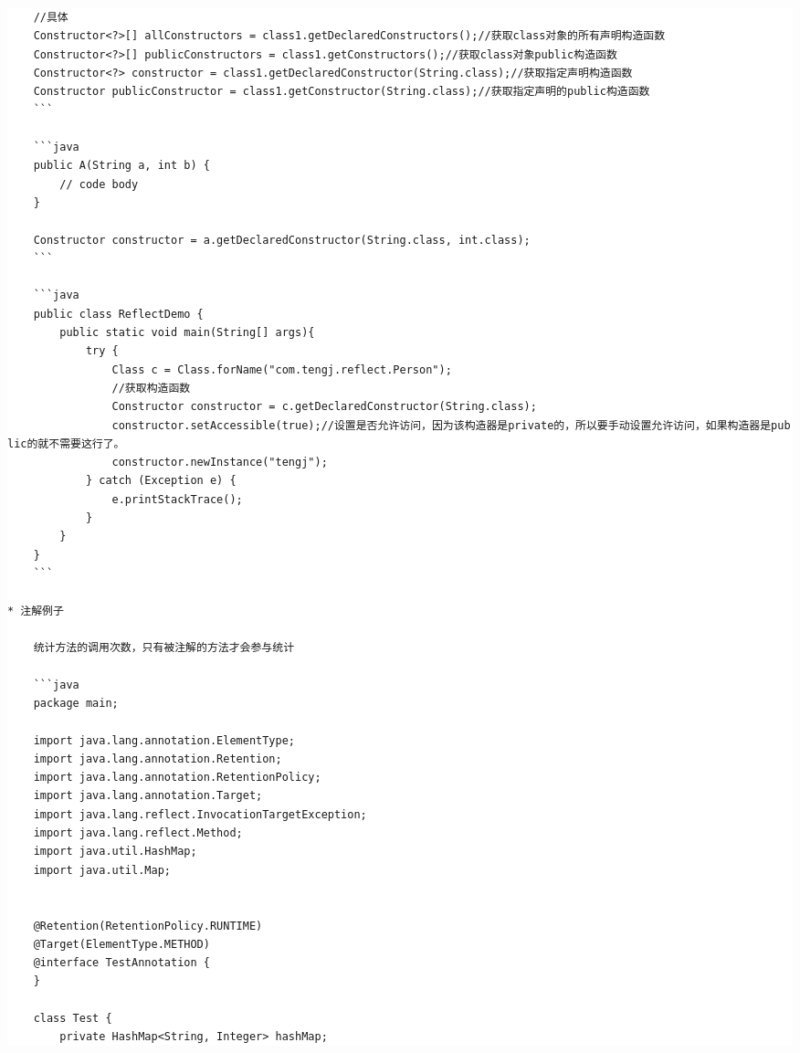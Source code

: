 		//具体
		Constructor<?>[] allConstructors = class1.getDeclaredConstructors();//获取class对象的所有声明构造函数 
		Constructor<?>[] publicConstructors = class1.getConstructors();//获取class对象public构造函数 
		Constructor<?> constructor = class1.getDeclaredConstructor(String.class);//获取指定声明构造函数 
		Constructor publicConstructor = class1.getConstructor(String.class);//获取指定声明的public构造函数
  		```
  		
  		```java
  		public A(String a, int b) {
		    // code body
		}
		
		Constructor constructor = a.getDeclaredConstructor(String.class, int.class);
  		```
  		
  		```java
  		public class ReflectDemo {
		    public static void main(String[] args){
		        try {
		            Class c = Class.forName("com.tengj.reflect.Person");
		            //获取构造函数
		            Constructor constructor = c.getDeclaredConstructor(String.class);
		            constructor.setAccessible(true);//设置是否允许访问，因为该构造器是private的，所以要手动设置允许访问，如果构造器是public的就不需要这行了。
		            constructor.newInstance("tengj");
		        } catch (Exception e) {
		            e.printStackTrace();
		        }
		    }
		}
  		```
  
  	* 注解例子

  		统计方法的调用次数，只有被注解的方法才会参与统计

		```java
		package main;
		
		import java.lang.annotation.ElementType;
		import java.lang.annotation.Retention;
		import java.lang.annotation.RetentionPolicy;
		import java.lang.annotation.Target;
		import java.lang.reflect.InvocationTargetException;
		import java.lang.reflect.Method;
		import java.util.HashMap;
		import java.util.Map;
		
		
		@Retention(RetentionPolicy.RUNTIME)
		@Target(ElementType.METHOD)
		@interface TestAnnotation {
		}
		
		class Test {
		    private HashMap<String, Integer> hashMap;
		
